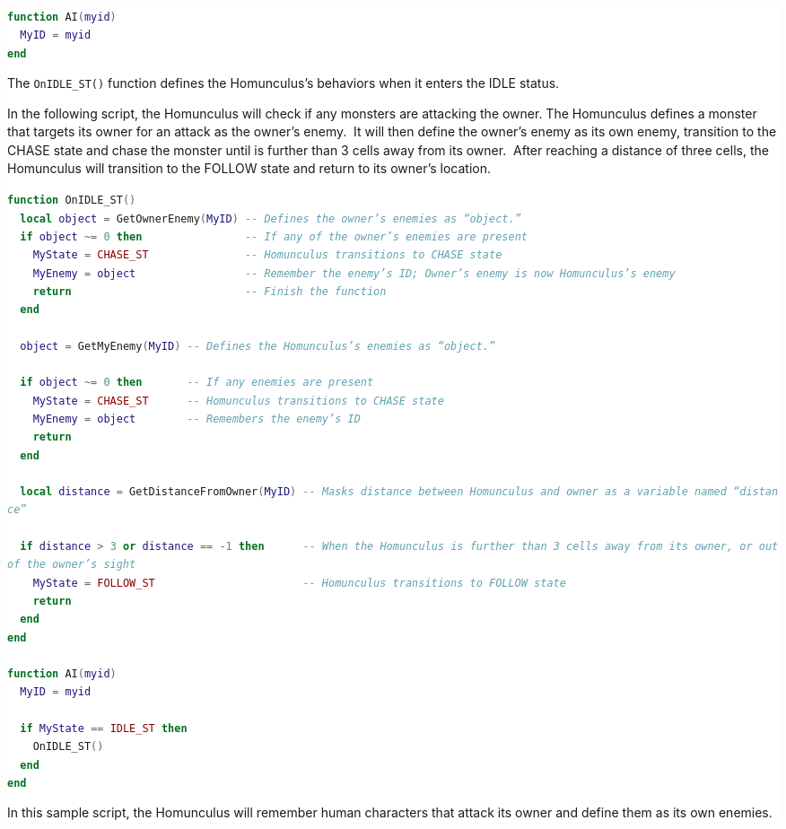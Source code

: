 ```lua
function AI(myid)
  MyID = myid
end
```

The `OnIDLE_ST()` function defines the Homunculus’s behaviors when it enters
the IDLE status.

In the following script, the Homunculus will check if any monsters are attacking
the owner. The Homunculus defines a monster that targets its owner for an
attack as the owner’s enemy.  It will then define the owner’s enemy as its own
enemy, transition to the CHASE state and chase the monster until is further
than 3 cells away from its owner.  After reaching a distance of three cells,
the Homunculus will transition to the FOLLOW state and return to its owner’s location.

```lua
function OnIDLE_ST()
  local object = GetOwnerEnemy(MyID) -- Defines the owner’s enemies as “object.”
  if object ~= 0 then                -- If any of the owner’s enemies are present
    MyState = CHASE_ST               -- Homunculus transitions to CHASE state
    MyEnemy = object                 -- Remember the enemy’s ID; Owner’s enemy is now Homunculus’s enemy
    return                           -- Finish the function
  end

  object = GetMyEnemy(MyID) -- Defines the Homunculus’s enemies as “object.”

  if object ~= 0 then       -- If any enemies are present
    MyState = CHASE_ST      -- Homunculus transitions to CHASE state
    MyEnemy = object        -- Remembers the enemy’s ID
    return
  end

  local distance = GetDistanceFromOwner(MyID) -- Masks distance between Homunculus and owner as a variable named “distance”

  if distance > 3 or distance == -1 then      -- When the Homunculus is further than 3 cells away from its owner, or out of the owner’s sight
    MyState = FOLLOW_ST                       -- Homunculus transitions to FOLLOW state
    return
  end
end

function AI(myid)
  MyID = myid

  if MyState == IDLE_ST then
    OnIDLE_ST()
  end
end
```

In this sample script, the Homunculus will remember human characters that
attack its owner and define them as its own enemies.
